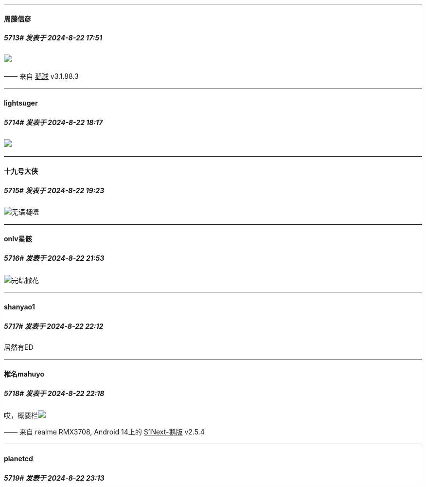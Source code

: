 *****

####  周藤信彦  
##### 5713#       发表于 2024-8-22 17:51

<img src="https://p.sda1.dev/19/ad3b514fe60269f3afb1c0e5f8c9ed2d/image.jpg" referrerpolicy="no-referrer">

—— 来自 [鹅球](https://www.pgyer.com/GcUxKd4w) v3.1.88.3


*****

####  lightsuger  
##### 5714#       发表于 2024-8-22 18:17

<img src="https://static.saraba1st.com/image/smiley/face2017/139.png" referrerpolicy="no-referrer">


*****

####  十九号大侠  
##### 5715#       发表于 2024-8-22 19:23

<img src="https://static.saraba1st.com/image/smiley/face2017/139.png" referrerpolicy="no-referrer">无语凝噎


*****

####  onlv星骸  
##### 5716#       发表于 2024-8-22 21:53

<img src="https://static.saraba1st.com/image/smiley/face2017/211.gif" referrerpolicy="no-referrer">完结撒花


*****

####  shanyao1  
##### 5717#       发表于 2024-8-22 22:12

居然有ED


*****

####  椎名mahuyo  
##### 5718#       发表于 2024-8-22 22:18

哎，概要栏<img src="https://static.saraba1st.com/image/smiley/face2017/140.png" referrerpolicy="no-referrer">

—— 来自 realme RMX3708, Android 14上的 [S1Next-鹅版](https://github.com/ykrank/S1-Next/releases) v2.5.4


*****

####  planetcd  
##### 5719#       发表于 2024-8-22 23:13
